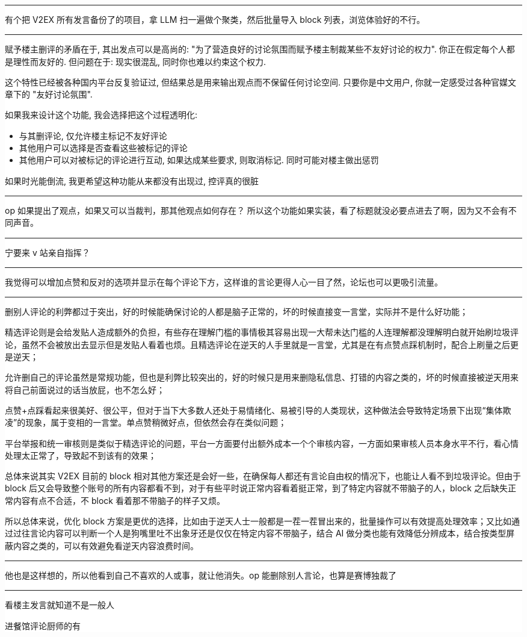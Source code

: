 ---------------------------------------------------

有个把 V2EX 所有发言备份了的项目，拿 LLM 扫一遍做个聚类，然后批量导入 block 列表，浏览体验好的不行。

---------------------------------------------------

赋予楼主删评的矛盾在于, 其出发点可以是高尚的: "为了营造良好的讨论氛围而赋予楼主制裁某些不友好讨论的权力".
你正在假定每个人都是理性而友好的. 但问题在于: 现实很混乱, 同时你也难以约束这个权力.

这个特性已经被各种国内平台反复验证过, 但结果总是用来输出观点而不保留任何讨论空间. 
只要你是中文用户, 你就一定感受过各种官媒文章下的 "友好讨论氛围".

如果我来设计这个功能, 我会选择把这个过程透明化:
 - 与其删评论, 仅允许楼主标记不友好评论
 - 其他用户可以选择是否查看这些被标记的评论
 - 其他用户可以对被标记的评论进行互动, 如果达成某些要求, 则取消标记. 同时可能对楼主做出惩罚

如果时光能倒流, 我更希望这种功能从来都没有出现过, 控评真的很脏

---------------------------------------------------

op 如果提出了观点，如果又可以当裁判，那其他观点如何存在？
所以这个功能如果实装，看了标题就没必要点进去了啊，因为又不会有不同声音。

---------------------------------------------------

宁要来 v 站亲自指挥？

---------------------------------------------------

我觉得可以增加点赞和反对的选项并显示在每个评论下方，这样谁的言论更得人心一目了然，论坛也可以更吸引流量。

---------------------------------------------------

删别人评论的利弊都过于突出，好的时候能确保讨论的人都是脑子正常的，坏的时候直接变一言堂，实际并不是什么好功能；

精选评论则是会给发贴人造成额外的负担，有些存在理解门槛的事情极其容易出现一大帮未达门槛的人连理解都没理解明白就开始刷垃圾评论，虽然不会被放出去显示但是发贴人看着也烦。且精选评论在逆天的人手里就是一言堂，尤其是在有点赞点踩机制时，配合上刷量之后更是逆天；

允许删自己的评论虽然是常规功能，但也是利弊比较突出的，好的时候只是用来删隐私信息、打错的内容之类的，坏的时候直接被逆天用来将自己前面说过的话当放屁，也不怎么好；

点赞+点踩看起来很美好、很公平，但对于当下大多数人还处于易情绪化、易被引导的人类现状，这种做法会导致特定场景下出现“集体欺凌”的现象，属于变相的一言堂。单点赞稍微好点，但依然会存在类似问题；

平台举报和统一审核则是类似于精选评论的问题，平台一方面要付出额外成本一个个审核内容，一方面如果审核人员本身水平不行，看心情处理太正常了，导致起不到该有的效果；

总体来说其实 V2EX 目前的 block 相对其他方案还是会好一些，在确保每人都还有言论自由权的情况下，也能让人看不到垃圾评论。但由于 block 后又会导致整个账号的所有内容都看不到，对于有些平时说正常内容看着挺正常，到了特定内容就不带脑子的人，block 之后缺失正常内容有点不合适，不 block 看着那不带脑子的样子又烦。

所以总体来说，优化 block 方案是更优的选择，比如由于逆天人士一般都是一茬一茬冒出来的，批量操作可以有效提高处理效率；又比如通过过往言论内容可以判断一个人是狗嘴里吐不出象牙还是仅仅在特定内容不带脑子，结合 AI 做分类也能有效降低分辨成本，结合按类型屏蔽内容之类的，可以有效避免看逆天内容浪费时间。

---------------------------------------------------

他也是这样想的，所以他看到自己不喜欢的人或事，就让他消失。op 能删除别人言论，也算是赛博独裁了

---------------------------------------------------

看楼主发言就知道不是一般人

进餐馆评论厨师的有
